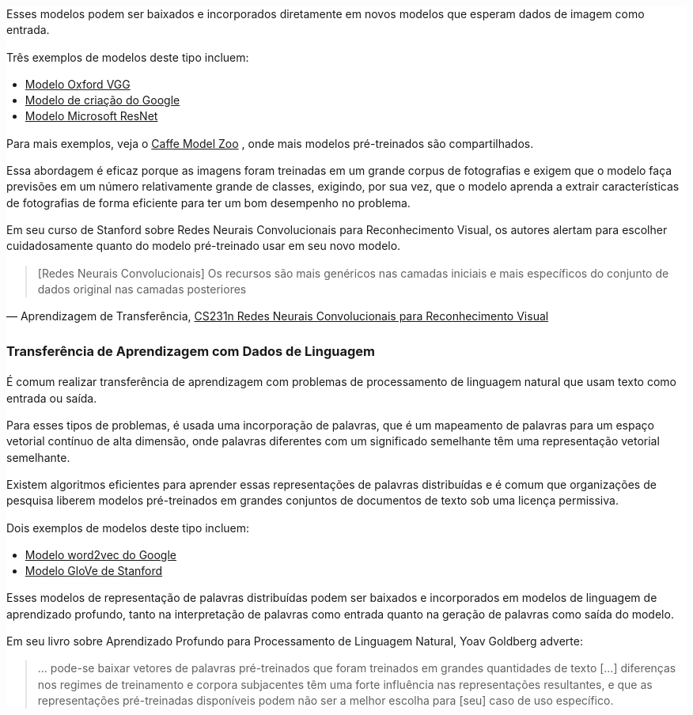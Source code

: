 Esses modelos podem ser baixados e incorporados diretamente em novos modelos que esperam dados de imagem como entrada.

Três exemplos de modelos deste tipo incluem:

- [Modelo Oxford VGG](https://12ft.io/proxy?q=http%3A%2F%2Fwww.robots.ox.ac.uk%2F~vgg%2Fresearch%2Fvery_deep%2F)
- [Modelo de criação do Google](https://12ft.io/proxy?q=https%3A%2F%2Fgithub.com%2Ftensorflow%2Fmodels%2Ftree%2Fmaster%2Fresearch%2Finception)
- [Modelo Microsoft ResNet](https://12ft.io/proxy?q=https%3A%2F%2Fgithub.com%2FKaimingHe%2Fdeep-residual-networks)

Para mais exemplos, veja o [Caffe Model Zoo](https://12ft.io/proxy?q=https%3A%2F%2Fgithub.com%2FBVLC%2Fcaffe%2Fwiki%2FModel-Zoo) , onde mais modelos pré-treinados são compartilhados.

Essa abordagem é eficaz porque as imagens foram treinadas em um grande corpus de fotografias e exigem que o modelo faça previsões em um número relativamente grande de classes, exigindo, por sua vez, que o modelo aprenda a extrair características de fotografias de forma eficiente para ter um bom desempenho no problema.

Em seu curso de Stanford sobre Redes Neurais Convolucionais para Reconhecimento Visual, os autores alertam para escolher cuidadosamente quanto do modelo pré-treinado usar em seu novo modelo.

> [Redes Neurais Convolucionais] Os recursos são mais genéricos nas camadas iniciais e mais específicos do conjunto de dados original nas camadas posteriores

— Aprendizagem de Transferência, [CS231n Redes Neurais Convolucionais para Reconhecimento Visual](https://12ft.io/proxy?q=http%3A%2F%2Fcs231n.github.io%2Ftransfer-learning%2F)

### Transferência de Aprendizagem com Dados de Linguagem

É comum realizar transferência de aprendizagem com problemas de processamento de linguagem natural que usam texto como entrada ou saída.

Para esses tipos de problemas, é usada uma incorporação de palavras, que é um mapeamento de palavras para um espaço vetorial contínuo de alta dimensão, onde palavras diferentes com um significado semelhante têm uma representação vetorial semelhante.

Existem algoritmos eficientes para aprender essas representações de palavras distribuídas e é comum que organizações de pesquisa liberem modelos pré-treinados em grandes conjuntos de documentos de texto sob uma licença permissiva.

Dois exemplos de modelos deste tipo incluem:

- [Modelo word2vec do Google](https://12ft.io/proxy?q=https%3A%2F%2Fcode.google.com%2Farchive%2Fp%2Fword2vec%2F)
- [Modelo GloVe de Stanford](https://12ft.io/proxy?q=https%3A%2F%2Fnlp.stanford.edu%2Fprojects%2Fglove%2F)

Esses modelos de representação de palavras distribuídas podem ser baixados e incorporados em modelos de linguagem de aprendizado profundo, tanto na interpretação de palavras como entrada quanto na geração de palavras como saída do modelo.

Em seu livro sobre Aprendizado Profundo para Processamento de Linguagem Natural, Yoav Goldberg adverte:

> … pode-se baixar vetores de palavras pré-treinados que foram treinados em grandes quantidades de texto […] diferenças nos regimes de treinamento e corpora subjacentes têm uma forte influência nas representações resultantes, e que as representações pré-treinadas disponíveis podem não ser a melhor escolha para [seu] caso de uso específico.
